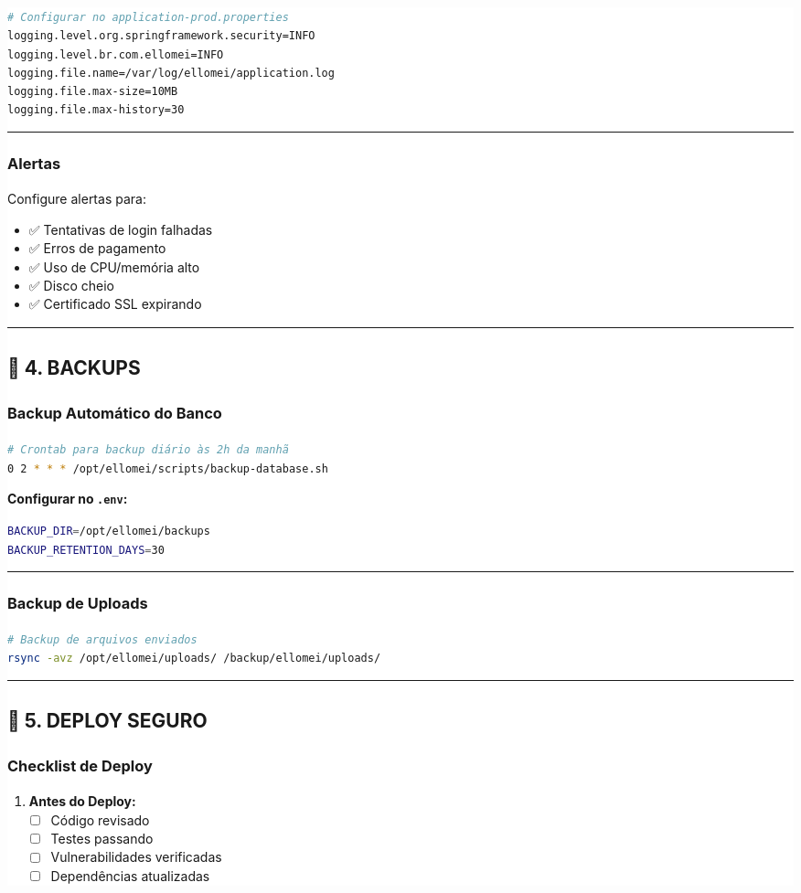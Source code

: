 ```bash
# Configurar no application-prod.properties
logging.level.org.springframework.security=INFO
logging.level.br.com.ellomei=INFO
logging.file.name=/var/log/ellomei/application.log
logging.file.max-size=10MB
logging.file.max-history=30
```

---

### **Alertas**

Configure alertas para:
- ✅ Tentativas de login falhadas
- ✅ Erros de pagamento
- ✅ Uso de CPU/memória alto
- ✅ Disco cheio
- ✅ Certificado SSL expirando

---

## 🔄 **4. BACKUPS**

### **Backup Automático do Banco**

```bash
# Crontab para backup diário às 2h da manhã
0 2 * * * /opt/ellomei/scripts/backup-database.sh
```

**Configurar no `.env`:**

```bash
BACKUP_DIR=/opt/ellomei/backups
BACKUP_RETENTION_DAYS=30
```

---

### **Backup de Uploads**

```bash
# Backup de arquivos enviados
rsync -avz /opt/ellomei/uploads/ /backup/ellomei/uploads/
```

---

## 🚀 **5. DEPLOY SEGURO**

### **Checklist de Deploy**

1. **Antes do Deploy:**
   - [ ] Código revisado
   - [ ] Testes passando
   - [ ] Vulnerabilidades verificadas
   - [ ] Dependências atualizadas
